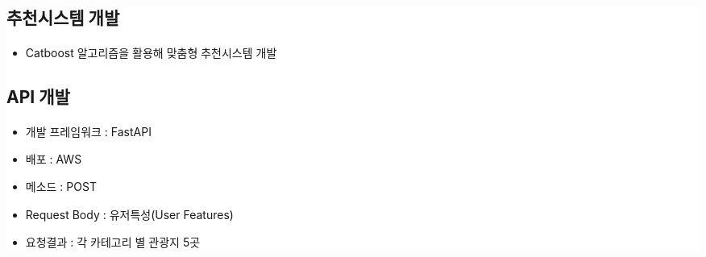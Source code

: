 ## 추천시스템 개발
- Catboost 알고리즘을 활용해 맞춤형 추천시스템 개발

## API 개발
- 개발 프레임워크 : FastAPI

- 배포 : AWS

- 메소드 : POST

- Request Body : 유저특성(User Features)

- 요청결과 : 각 카테고리 별 관광지 5곳
